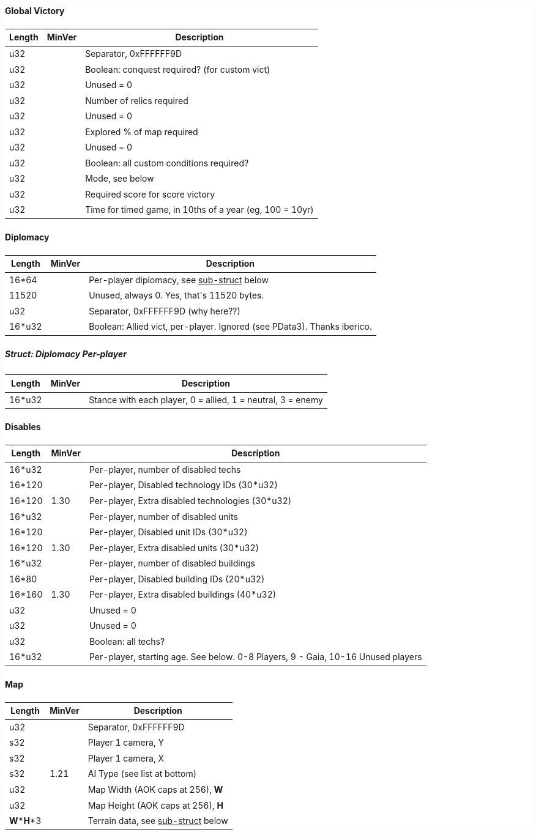#### Global Victory

Length | MinVer | Description
-------|--------|----------------------------------------------------
u32    |        | Separator, 0xFFFFFF9D
u32    |        | Boolean: conquest required? (for custom vict)
u32    |        | Unused = 0
u32    |        | Number of relics required
u32    |        | Unused = 0
u32    |        | Explored % of map required
u32    |        | Unused = 0
u32    |        | Boolean: all custom conditions required?
u32    |        | Mode, see below
u32    |        | Required score for score victory
u32    |        | Time for timed game, in 10ths of a year (eg, 100 = 10yr)

#### Diplomacy

Length | MinVer | Description
-------|--------|----------------------------------------------------
16*64  |        | Per-player diplomacy, see [sub-struct](#struct-diplomacy-per-player) below
11520  |        | Unused, always 0. Yes, that's 11520 bytes.
u32    |        | Separator, 0xFFFFFF9D (why here??)
16*u32 |        | Boolean: Allied vict, per-player. Ignored (see PData3). Thanks iberico.

##### Struct: Diplomacy Per-player

Length | MinVer | Description
-------|--------|----------------------------------------------------
16*u32 |        | Stance with each player, 0 = allied, 1 = neutral, 3 = enemy

#### Disables

Length | MinVer | Description
-------|--------|----------------------------------------------------
16*u32 |        | Per-player, number of disabled techs
16*120 |        | Per-player, Disabled technology IDs (30*u32)
16*120 | 1.30   | Per-player, Extra disabled technologies (30*u32)
16*u32 |        | Per-player, number of disabled units
16*120 |        | Per-player, Disabled unit IDs (30*u32)
16*120 | 1.30   | Per-player, Extra disabled units (30*u32)
16*u32 |        | Per-player, number of disabled buildings
16*80  |        | Per-player, Disabled building IDs (20*u32)
16*160 | 1.30   | Per-player, Extra disabled buildings (40*u32)
u32    |        | Unused = 0
u32    |        | Unused = 0
u32    |        | Boolean: all techs?
16*u32 |        | Per-player, starting age. See below. 0-8 Players, 9 - Gaia, 10-16 Unused players

#### Map

Length          | MinVer | Description
----------------|--------|-------------------------------------------
u32             |        | Separator, 0xFFFFFF9D
s32             |        | Player 1 camera, Y
s32             |        | Player 1 camera, X
s32             | 1.21   | AI Type (see list at bottom)
u32             |        | Map Width (AOK caps at 256), **W**
u32             |        | Map Height (AOK caps at 256), **H**
**W**\***H**\*3 |        | Terrain data, see [sub-struct](#struct-terrain) below
